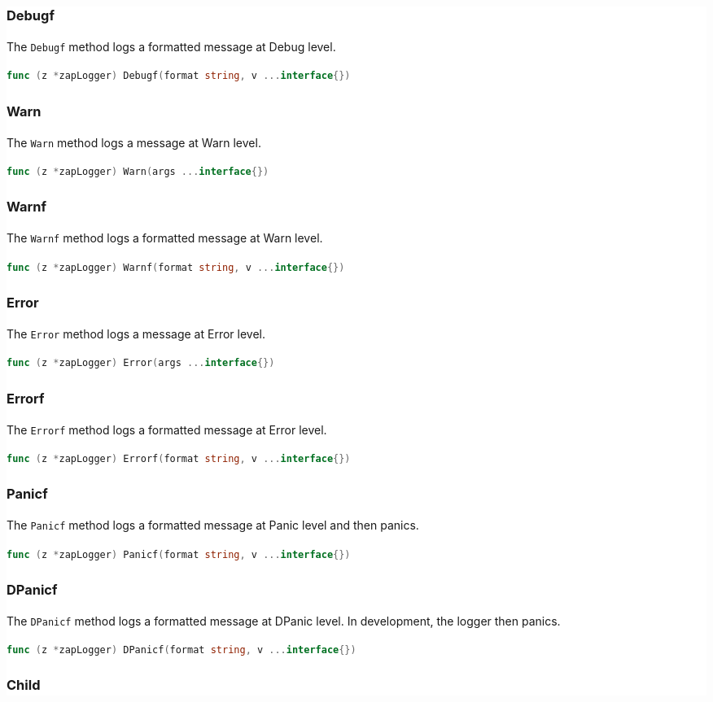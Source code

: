 ### Debugf

The `Debugf` method logs a formatted message at Debug level.

```go
func (z *zapLogger) Debugf(format string, v ...interface{})
```

### Warn

The `Warn` method logs a message at Warn level.

```go
func (z *zapLogger) Warn(args ...interface{})
```

### Warnf

The `Warnf` method logs a formatted message at Warn level.

```go
func (z *zapLogger) Warnf(format string, v ...interface{})
```

### Error

The `Error` method logs a message at Error level.

```go
func (z *zapLogger) Error(args ...interface{})
```

### Errorf

The `Errorf` method logs a formatted message at Error level.

```go
func (z *zapLogger) Errorf(format string, v ...interface{})
```

### Panicf

The `Panicf` method logs a formatted message at Panic level and then panics.

```go
func (z *zapLogger) Panicf(format string, v ...interface{})
```

### DPanicf

The `DPanicf` method logs a formatted message at DPanic level. In development, the logger then panics.

```go
func (z *zapLogger) DPanicf(format string, v ...interface{})
```

### Child
